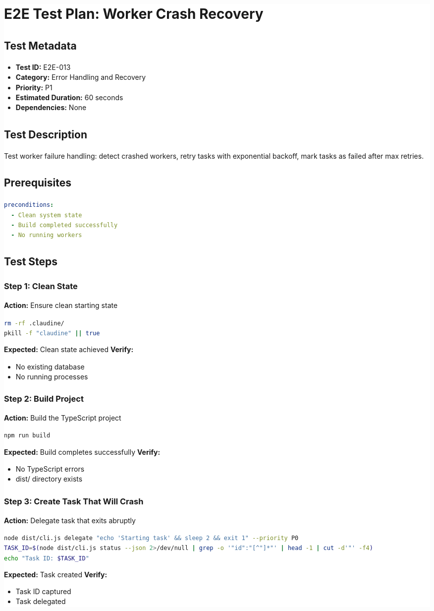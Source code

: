 # E2E Test Plan: Worker Crash Recovery

## Test Metadata
- **Test ID:** E2E-013
- **Category:** Error Handling and Recovery
- **Priority:** P1
- **Estimated Duration:** 60 seconds
- **Dependencies:** None

## Test Description
Test worker failure handling: detect crashed workers, retry tasks with exponential backoff, mark tasks as failed after max retries.

## Prerequisites
```yaml
preconditions:
  - Clean system state
  - Build completed successfully
  - No running workers
```

## Test Steps

### Step 1: Clean State
**Action:** Ensure clean starting state
```bash
rm -rf .claudine/
pkill -f "claudine" || true
```
**Expected:** Clean state achieved
**Verify:**
- No existing database
- No running processes

### Step 2: Build Project
**Action:** Build the TypeScript project
```bash
npm run build
```
**Expected:** Build completes successfully
**Verify:**
- No TypeScript errors
- dist/ directory exists

### Step 3: Create Task That Will Crash
**Action:** Delegate task that exits abruptly
```bash
node dist/cli.js delegate "echo 'Starting task' && sleep 2 && exit 1" --priority P0
TASK_ID=$(node dist/cli.js status --json 2>/dev/null | grep -o '"id":"[^"]*"' | head -1 | cut -d'"' -f4)
echo "Task ID: $TASK_ID"
```
**Expected:** Task created
**Verify:**
- Task ID captured
- Task delegated
